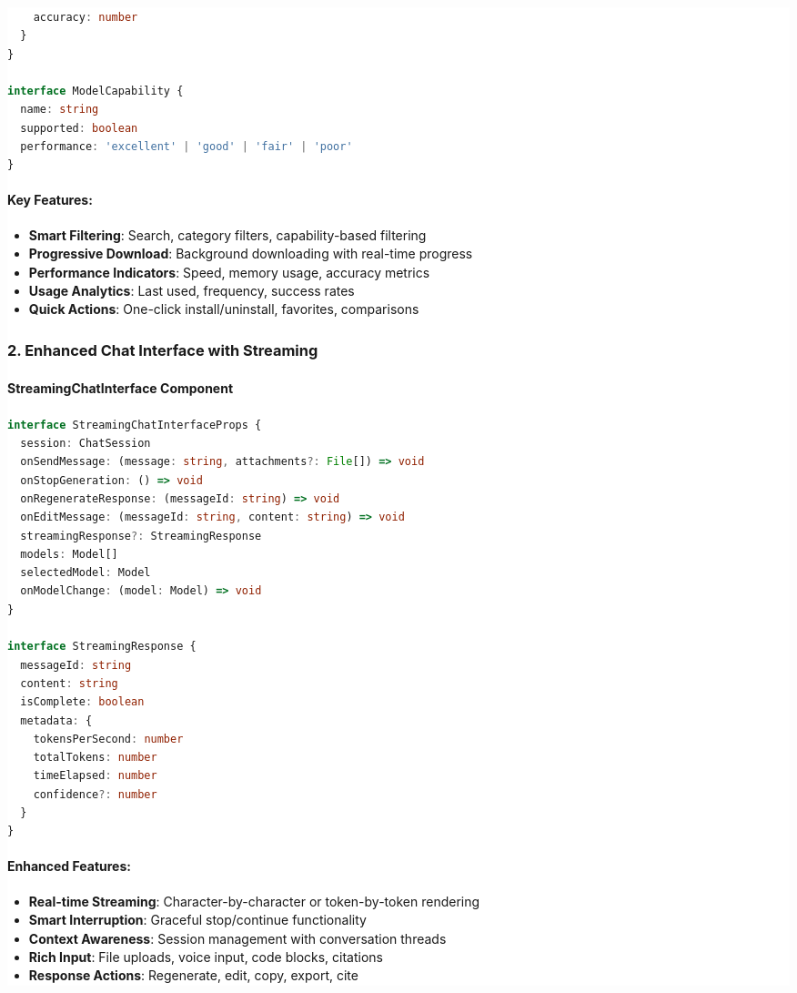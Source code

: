 ```typescript
    accuracy: number
  }
}

interface ModelCapability {
  name: string
  supported: boolean
  performance: 'excellent' | 'good' | 'fair' | 'poor'
}
```

#### Key Features:
- **Smart Filtering**: Search, category filters, capability-based filtering
- **Progressive Download**: Background downloading with real-time progress
- **Performance Indicators**: Speed, memory usage, accuracy metrics
- **Usage Analytics**: Last used, frequency, success rates
- **Quick Actions**: One-click install/uninstall, favorites, comparisons

### 2. Enhanced Chat Interface with Streaming

#### StreamingChatInterface Component
```typescript
interface StreamingChatInterfaceProps {
  session: ChatSession
  onSendMessage: (message: string, attachments?: File[]) => void
  onStopGeneration: () => void
  onRegenerateResponse: (messageId: string) => void
  onEditMessage: (messageId: string, content: string) => void
  streamingResponse?: StreamingResponse
  models: Model[]
  selectedModel: Model
  onModelChange: (model: Model) => void
}

interface StreamingResponse {
  messageId: string
  content: string
  isComplete: boolean
  metadata: {
    tokensPerSecond: number
    totalTokens: number
    timeElapsed: number
    confidence?: number
  }
}
```

#### Enhanced Features:
- **Real-time Streaming**: Character-by-character or token-by-token rendering
- **Smart Interruption**: Graceful stop/continue functionality
- **Context Awareness**: Session management with conversation threads
- **Rich Input**: File uploads, voice input, code blocks, citations
- **Response Actions**: Regenerate, edit, copy, export, cite
